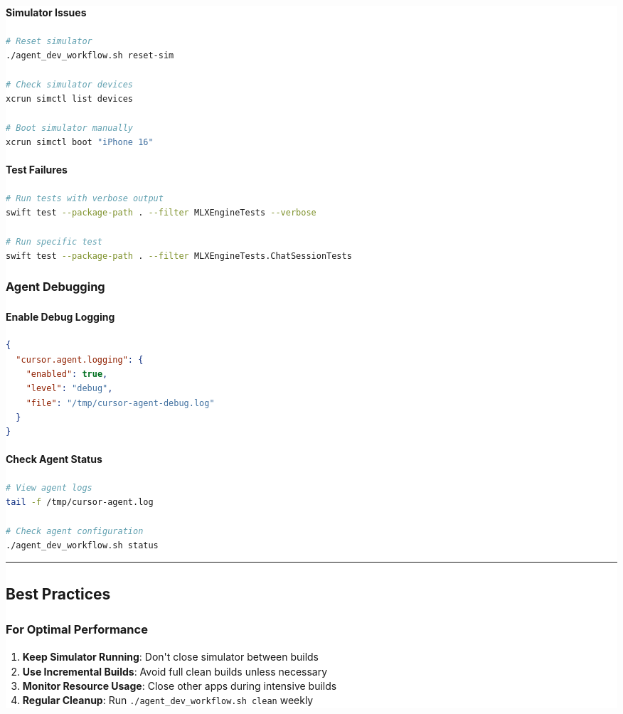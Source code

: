 #### **Simulator Issues**

```bash
# Reset simulator
./agent_dev_workflow.sh reset-sim

# Check simulator devices
xcrun simctl list devices

# Boot simulator manually
xcrun simctl boot "iPhone 16"
```

#### **Test Failures**

```bash
# Run tests with verbose output
swift test --package-path . --filter MLXEngineTests --verbose

# Run specific test
swift test --package-path . --filter MLXEngineTests.ChatSessionTests
```

### **Agent Debugging**

#### **Enable Debug Logging**

```json
{
  "cursor.agent.logging": {
    "enabled": true,
    "level": "debug",
    "file": "/tmp/cursor-agent-debug.log"
  }
}
```

#### **Check Agent Status**

```bash
# View agent logs
tail -f /tmp/cursor-agent.log

# Check agent configuration
./agent_dev_workflow.sh status
```

---

## Best Practices

### **For Optimal Performance**

1. **Keep Simulator Running**: Don't close simulator between builds
2. **Use Incremental Builds**: Avoid full clean builds unless necessary
3. **Monitor Resource Usage**: Close other apps during intensive builds
4. **Regular Cleanup**: Run `./agent_dev_workflow.sh clean` weekly

